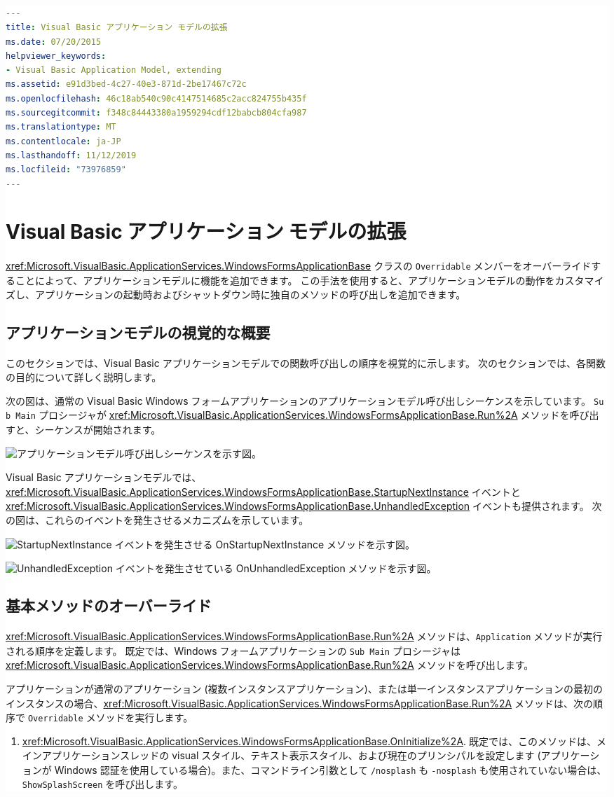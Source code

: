 ```yaml
---
title: Visual Basic アプリケーション モデルの拡張
ms.date: 07/20/2015
helpviewer_keywords:
- Visual Basic Application Model, extending
ms.assetid: e91d3bed-4c27-40e3-871d-2be17467c72c
ms.openlocfilehash: 46c18ab540c90c4147514685c2acc824755b435f
ms.sourcegitcommit: f348c84443380a1959294cdf12babcb804cfa987
ms.translationtype: MT
ms.contentlocale: ja-JP
ms.lasthandoff: 11/12/2019
ms.locfileid: "73976859"
---
```

# <a name="extending-the-visual-basic-application-model"></a>Visual Basic アプリケーション モデルの拡張

<xref:Microsoft.VisualBasic.ApplicationServices.WindowsFormsApplicationBase> クラスの `Overridable` メンバーをオーバーライドすることによって、アプリケーションモデルに機能を追加できます。 この手法を使用すると、アプリケーションモデルの動作をカスタマイズし、アプリケーションの起動時およびシャットダウン時に独自のメソッドの呼び出しを追加できます。

## <a name="visual-overview-of-the-application-model"></a>アプリケーションモデルの視覚的な概要

このセクションでは、Visual Basic アプリケーションモデルでの関数呼び出しの順序を視覚的に示します。 次のセクションでは、各関数の目的について詳しく説明します。

次の図は、通常の Visual Basic Windows フォームアプリケーションのアプリケーションモデル呼び出しシーケンスを示しています。 `Sub Main` プロシージャが <xref:Microsoft.VisualBasic.ApplicationServices.WindowsFormsApplicationBase.Run%2A> メソッドを呼び出すと、シーケンスが開始されます。

![アプリケーションモデル呼び出しシーケンスを示す図。](./media/extending-the-visual-basic-application-model/application-model-call-sequence.gif)

Visual Basic アプリケーションモデルでは、<xref:Microsoft.VisualBasic.ApplicationServices.WindowsFormsApplicationBase.StartupNextInstance> イベントと <xref:Microsoft.VisualBasic.ApplicationServices.WindowsFormsApplicationBase.UnhandledException> イベントも提供されます。 次の図は、これらのイベントを発生させるメカニズムを示しています。

![StartupNextInstance イベントを発生させる OnStartupNextInstance メソッドを示す図。](./media/extending-the-visual-basic-application-model/raise-startupnextinstance-event.gif)

![UnhandledException イベントを発生させている OnUnhandledException メソッドを示す図。](./media/extending-the-visual-basic-application-model/raise-unhandledexception-event.gif)

## <a name="overriding-the-base-methods"></a>基本メソッドのオーバーライド

<xref:Microsoft.VisualBasic.ApplicationServices.WindowsFormsApplicationBase.Run%2A> メソッドは、`Application` メソッドが実行される順序を定義します。 既定では、Windows フォームアプリケーションの `Sub Main` プロシージャは <xref:Microsoft.VisualBasic.ApplicationServices.WindowsFormsApplicationBase.Run%2A> メソッドを呼び出します。

アプリケーションが通常のアプリケーション (複数インスタンスアプリケーション)、または単一インスタンスアプリケーションの最初のインスタンスの場合、<xref:Microsoft.VisualBasic.ApplicationServices.WindowsFormsApplicationBase.Run%2A> メソッドは、次の順序で `Overridable` メソッドを実行します。

1. <xref:Microsoft.VisualBasic.ApplicationServices.WindowsFormsApplicationBase.OnInitialize%2A>. 既定では、このメソッドは、メインアプリケーションスレッドの visual スタイル、テキスト表示スタイル、および現在のプリンシパルを設定します (アプリケーションが Windows 認証を使用している場合)。また、コマンドライン引数として `/nosplash` も `-nosplash` も使用されていない場合は、`ShowSplashScreen` を呼び出します。
